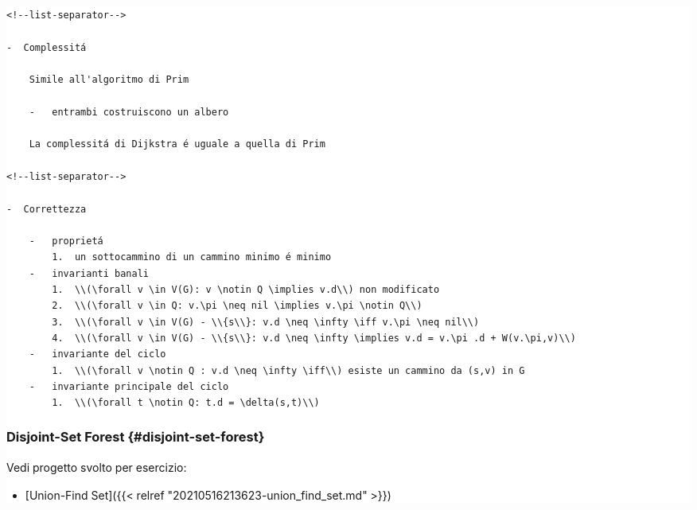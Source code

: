     <!--list-separator-->

    -  Complessitá

        Simile all'algoritmo di Prim

        -   entrambi costruiscono un albero

        La complessitá di Dijkstra é uguale a quella di Prim

    <!--list-separator-->

    -  Correttezza

        -   proprietá
            1.  un sottocammino di un cammino minimo é minimo
        -   invarianti banali
            1.  \\(\forall v \in V(G): v \notin Q \implies v.d\\) non modificato
            2.  \\(\forall v \in Q: v.\pi \neq nil \implies v.\pi \notin Q\\)
            3.  \\(\forall v \in V(G) - \\{s\\}: v.d \neq \infty \iff v.\pi \neq nil\\)
            4.  \\(\forall v \in V(G) - \\{s\\}: v.d \neq \infty \implies v.d = v.\pi .d + W(v.\pi,v)\\)
        -   invariante del ciclo
            1.  \\(\forall v \notin Q : v.d \neq \infty \iff\\) esiste un cammino da (s,v) in G
        -   invariante principale del ciclo
            1.  \\(\forall t \notin Q: t.d = \delta(s,t)\\)


### Disjoint-Set Forest {#disjoint-set-forest}

Vedi progetto svolto per esercizio:

-   [Union-Find Set]({{< relref "20210516213623-union_find_set.md" >}})
